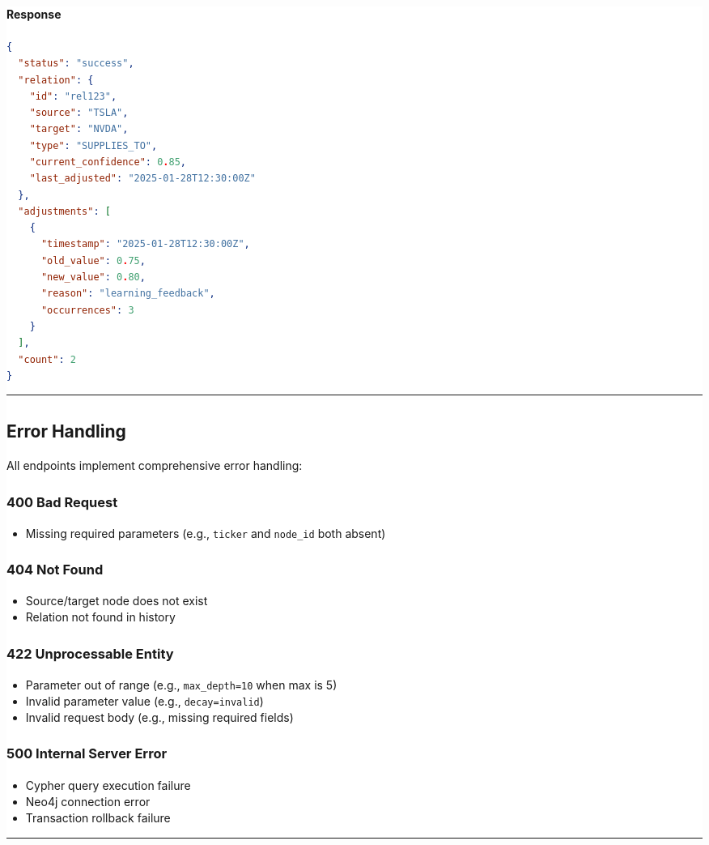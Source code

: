 #### Response

```json
{
  "status": "success",
  "relation": {
    "id": "rel123",
    "source": "TSLA",
    "target": "NVDA",
    "type": "SUPPLIES_TO",
    "current_confidence": 0.85,
    "last_adjusted": "2025-01-28T12:30:00Z"
  },
  "adjustments": [
    {
      "timestamp": "2025-01-28T12:30:00Z",
      "old_value": 0.75,
      "new_value": 0.80,
      "reason": "learning_feedback",
      "occurrences": 3
    }
  ],
  "count": 2
}
```

---

## Error Handling

All endpoints implement comprehensive error handling:

### 400 Bad Request
- Missing required parameters (e.g., `ticker` and `node_id` both absent)

### 404 Not Found
- Source/target node does not exist
- Relation not found in history

### 422 Unprocessable Entity
- Parameter out of range (e.g., `max_depth=10` when max is 5)
- Invalid parameter value (e.g., `decay=invalid`)
- Invalid request body (e.g., missing required fields)

### 500 Internal Server Error
- Cypher query execution failure
- Neo4j connection error
- Transaction rollback failure

---
